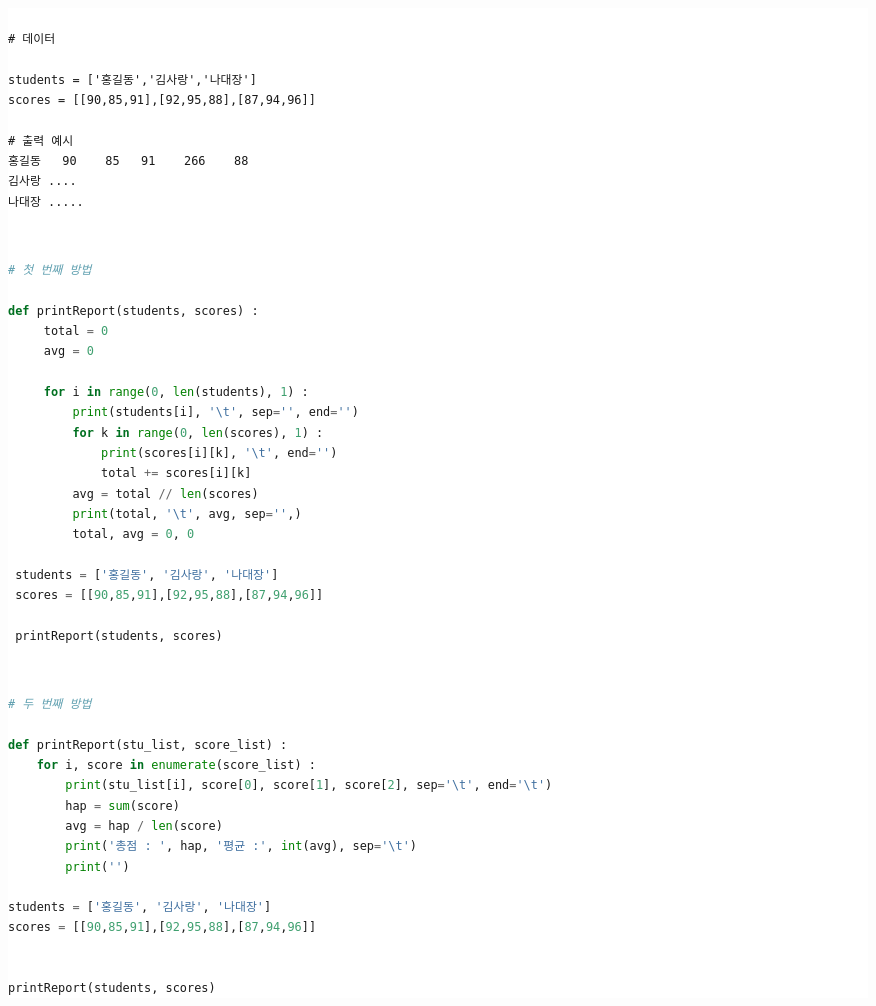 ```

# 데이터

students = ['홍길동','김사랑','나대장']
scores = [[90,85,91],[92,95,88],[87,94,96]]

# 출력 예시
홍길동   90    85   91    266    88
김사랑 ....
나대장 .....
```

<br>

```py
# 첫 번째 방법

def printReport(students, scores) :
     total = 0
     avg = 0
    
     for i in range(0, len(students), 1) :
         print(students[i], '\t', sep='', end='')
         for k in range(0, len(scores), 1) :
             print(scores[i][k], '\t', end='')
             total += scores[i][k]
         avg = total // len(scores)
         print(total, '\t', avg, sep='',)
         total, avg = 0, 0
        
 students = ['홍길동', '김사랑', '나대장']
 scores = [[90,85,91],[92,95,88],[87,94,96]]

 printReport(students, scores)
```

<br>

```py
# 두 번째 방법

def printReport(stu_list, score_list) :
    for i, score in enumerate(score_list) :
        print(stu_list[i], score[0], score[1], score[2], sep='\t', end='\t')
        hap = sum(score)
        avg = hap / len(score)
        print('총점 : ', hap, '평균 :', int(avg), sep='\t')
        print('')
        
students = ['홍길동', '김사랑', '나대장']
scores = [[90,85,91],[92,95,88],[87,94,96]]


printReport(students, scores)
```
